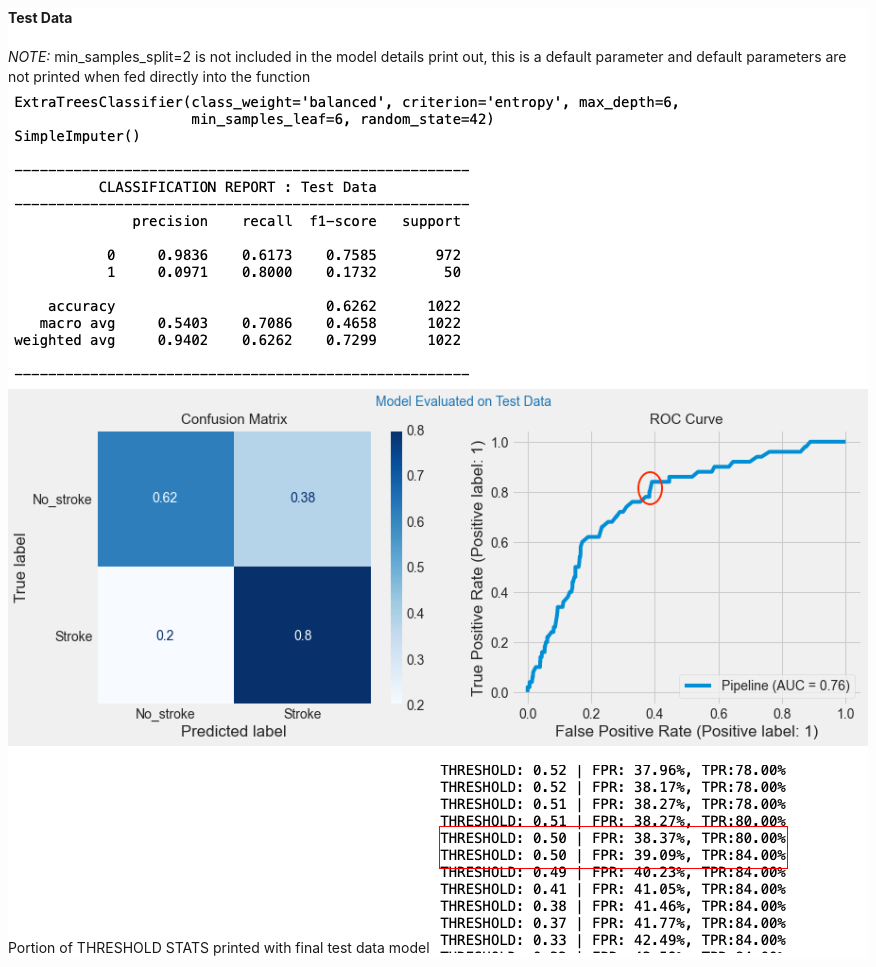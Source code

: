 #### Test Data
*NOTE:* min_samples_split=2 is not included in the model details print out, this is a default parameter and default parameters are not 
printed when fed directly into the function
<img src="/images/gs_test_cr.png" alt="test data classification report with grid search hyper parameters added" />
<img src="/images/gs_test.png" alt="test data confusion matrix and roc curve with grid search hyper parameters added" />

Portion of THRESHOLD STATS printed with final test data model
<img src="/images/thresh.png" alt="snippet of THRESHOLDS STATS" />
